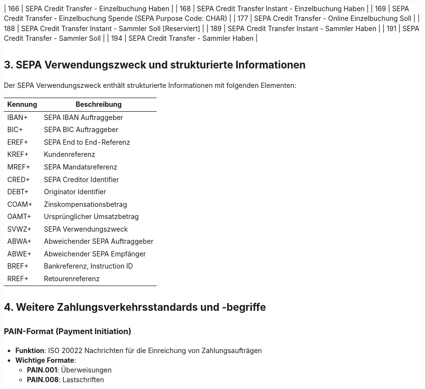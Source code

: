 | 166 | SEPA Credit Transfer - Einzelbuchung Haben |
| 168 | SEPA Credit Transfer Instant - Einzelbuchung Haben |
| 169 | SEPA Credit Transfer - Einzelbuchung Spende (SEPA Purpose Code: CHAR) |
| 177 | SEPA Credit Transfer - Online Einzelbuchung Soll |
| 188 | SEPA Credit Transfer Instant - Sammler Soll [Reserviert] |
| 189 | SEPA Credit Transfer Instant - Sammler Haben |
| 191 | SEPA Credit Transfer - Sammler Soll |
| 194 | SEPA Credit Transfer - Sammler Haben |

## 3. SEPA Verwendungszweck und strukturierte Informationen

Der SEPA Verwendungszweck enthält strukturierte Informationen mit folgenden Elementen:

| Kennung | Beschreibung |
|---------|--------------|
| IBAN+ | SEPA IBAN Auftraggeber |
| BIC+ | SEPA BIC Auftraggeber |
| EREF+ | SEPA End to End-Referenz |
| KREF+ | Kundenreferenz |
| MREF+ | SEPA Mandatsreferenz |
| CRED+ | SEPA Creditor Identifier |
| DEBT+ | Originator Identifier |
| COAM+ | Zinskompensationsbetrag |
| OAMT+ | Ursprünglicher Umsatzbetrag |
| SVWZ+ | SEPA Verwendungszweck |
| ABWA+ | Abweichender SEPA Auftraggeber |
| ABWE+ | Abweichender SEPA Empfänger |
| BREF+ | Bankreferenz, Instruction ID |
| RREF+ | Retourenreferenz |

## 4. Weitere Zahlungsverkehrsstandards und -begriffe

### PAIN-Format (Payment Initiation)
- **Funktion**: ISO 20022 Nachrichten für die Einreichung von Zahlungsaufträgen
- **Wichtige Formate**:
  - **PAIN.001**: Überweisungen
  - **PAIN.008**: Lastschriften
